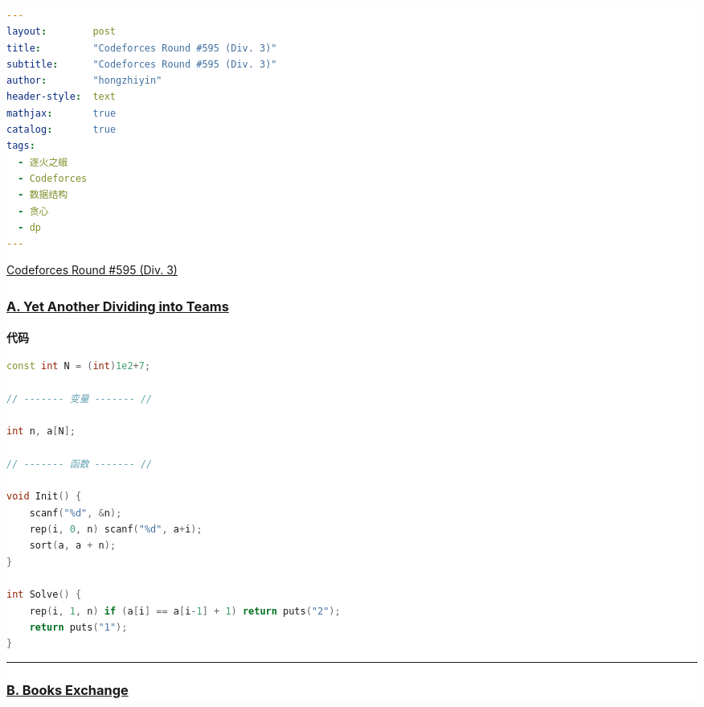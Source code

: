 ```yaml
---
layout:        post
title:         "Codeforces Round #595 (Div. 3)"
subtitle:      "Codeforces Round #595 (Div. 3)"
author:        "hongzhiyin"
header-style:  text
mathjax:       true
catalog:       true
tags:
  - 逐火之蛾
  - Codeforces
  - 数据结构
  - 贪心
  - dp
---
```


[Codeforces Round #595 (Div. 3)](https://codeforces.com/contest/1249) 

### [A. Yet Another Dividing into Teams](https://codeforces.com/contest/1249/problem/A) 

**代码** 

```c++
const int N = (int)1e2+7;
 
// ------- 变量 ------- //
 
int n, a[N];
 
// ------- 函数 ------- //
 
void Init() {
    scanf("%d", &n);
    rep(i, 0, n) scanf("%d", a+i);
    sort(a, a + n);
}
 
int Solve() {
    rep(i, 1, n) if (a[i] == a[i-1] + 1) return puts("2");
    return puts("1");
}
```



---



### [B. Books Exchange](https://codeforces.com/contest/1249/problem/B2) 
